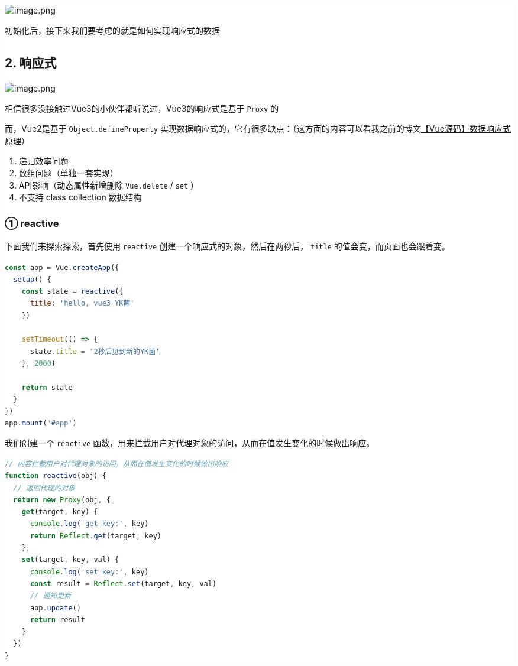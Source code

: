 ![image.png](https://p3-juejin.byteimg.com/tos-cn-i-k3u1fbpfcp/edd5249b7d7844cf82acc179fbff9b69~tplv-k3u1fbpfcp-watermark.image?)


初始化后，接下来我们要考虑的就是如何实现响应式的数据

## 2. 响应式

![image.png](https://p9-juejin.byteimg.com/tos-cn-i-k3u1fbpfcp/58f15af814a3457c9b04b3780a383245~tplv-k3u1fbpfcp-watermark.image?)

相信很多没接触过Vue3的小伙伴都听说过，Vue3的响应式是基于 `Proxy` 的

而，Vue2是基于 `Object.defineProperty` 实现数据响应式的，它有很多缺点：（这方面的内容可以看我之前的博文[【Vue源码】数据响应式原理](https://juejin.cn/post/6984784552002600967)）
1. 递归效率问题
2. 数组问题（单独一套实现）
3. API影响（动态属性新增删除 `Vue.delete` / `set` ）
4. 不支持 class collection 数据结构

### ① reactive
下面我们来探索探索，首先使用 `reactive` 创建一个响应式的对象，然后在两秒后， `title` 的值会变，而页面也会跟着变。


```js
const app = Vue.createApp({
  setup() {
    const state = reactive({
      title: 'hello, vue3 YK菌'
    })

    setTimeout(() => {
      state.title = '2秒后见到新的YK菌'
    }, 2000)

    return state
  }
})
app.mount('#app')
```

我们创建一个 `reactive` 函数，用来拦截用户对代理对象的访问，从而在值发生变化的时候做出响应。


```js
// 内容拦截用户对代理对象的访问，从而在值发生变化的时候做出响应
function reactive(obj) {
  // 返回代理的对象
  return new Proxy(obj, {
    get(target, key) {
      console.log('get key:', key)
      return Reflect.get(target, key)
    },
    set(target, key, val) {
      console.log('set key:', key)
      const result = Reflect.set(target, key, val)
      // 通知更新
      app.update()
      return result
    }
  })
}
```
